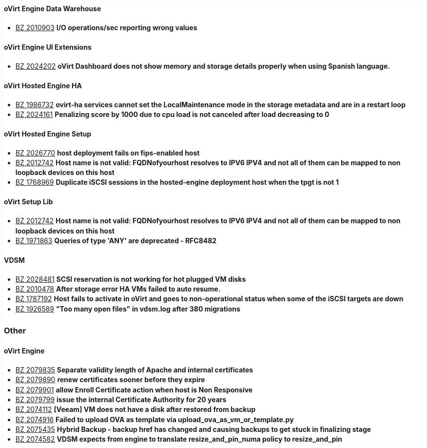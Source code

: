 #### oVirt Engine Data Warehouse

 - [BZ 2010903](https://bugzilla.redhat.com/show_bug.cgi?id=2010903) **I/O operations/sec reporting wrong values**

#### oVirt Engine UI Extensions

 - [BZ 2024202](https://bugzilla.redhat.com/show_bug.cgi?id=2024202) **oVirt Dashboard does not show memory and storage details properly when using Spanish language.**

#### oVirt Hosted Engine HA

 - [BZ 1986732](https://bugzilla.redhat.com/show_bug.cgi?id=1986732) **ovirt-ha services cannot set the LocalMaintenance mode in the storage metadata and are in a restart loop**
 - [BZ 2024161](https://bugzilla.redhat.com/show_bug.cgi?id=2024161) **Penalizing score by 1000 due to cpu load is not canceled after load decreasing to 0**

#### oVirt Hosted Engine Setup

 - [BZ 2026770](https://bugzilla.redhat.com/show_bug.cgi?id=2026770) **host deployment fails on fips-enabled host**
 - [BZ 2012742](https://bugzilla.redhat.com/show_bug.cgi?id=2012742) **Host name is not valid: FQDNofyourhost resolves to IPV6 IPV4 and not all of them can be mapped to non loopback devices on this host**
 - [BZ 1768969](https://bugzilla.redhat.com/show_bug.cgi?id=1768969) **Duplicate iSCSI sessions in the hosted-engine deployment host when the tpgt is not 1**

#### oVirt Setup Lib

 - [BZ 2012742](https://bugzilla.redhat.com/show_bug.cgi?id=2012742) **Host name is not valid: FQDNofyourhost resolves to IPV6 IPV4 and not all of them can be mapped to non loopback devices on this host**
 - [BZ 1971863](https://bugzilla.redhat.com/show_bug.cgi?id=1971863) **Queries of type 'ANY' are deprecated - RFC8482**

#### VDSM

 - [BZ 2028481](https://bugzilla.redhat.com/show_bug.cgi?id=2028481) **SCSI reservation is not working for hot plugged VM disks**
 - [BZ 2010478](https://bugzilla.redhat.com/show_bug.cgi?id=2010478) **After storage error HA VMs failed to auto resume.**
 - [BZ 1787192](https://bugzilla.redhat.com/show_bug.cgi?id=1787192) **Host fails to activate in oVirt and goes to non-operational status when some of the iSCSI targets are down**
 - [BZ 1926589](https://bugzilla.redhat.com/show_bug.cgi?id=1926589) **"Too many open files" in vdsm.log after 380 migrations**

### Other

#### oVirt Engine

 - [BZ 2079835](https://bugzilla.redhat.com/show_bug.cgi?id=2079835) **Separate validity length of Apache and internal certificates**
 - [BZ 2079890](https://bugzilla.redhat.com/show_bug.cgi?id=2079890) **renew certificates sooner before they expire**
 - [BZ 2079901](https://bugzilla.redhat.com/show_bug.cgi?id=2079901) **allow Enroll Certificate action when host is Non Responsive**
 - [BZ 2079799](https://bugzilla.redhat.com/show_bug.cgi?id=2079799) **issue the internal Certificate Authority for 20 years**
 - [BZ 2074112](https://bugzilla.redhat.com/show_bug.cgi?id=2074112) **[Veeam] VM does not have a disk after restored from backup**
 - [BZ 2074916](https://bugzilla.redhat.com/show_bug.cgi?id=2074916) **Failed to upload OVA as template via upload_ova_as_vm_or_template.py**
 - [BZ 2075435](https://bugzilla.redhat.com/show_bug.cgi?id=2075435) **Hybrid Backup - backup href has changed and causing backups to get stuck in finalizing stage**
 - [BZ 2074582](https://bugzilla.redhat.com/show_bug.cgi?id=2074582) **VDSM expects from engine to translate resize_and_pin_numa policy to resize_and_pin**